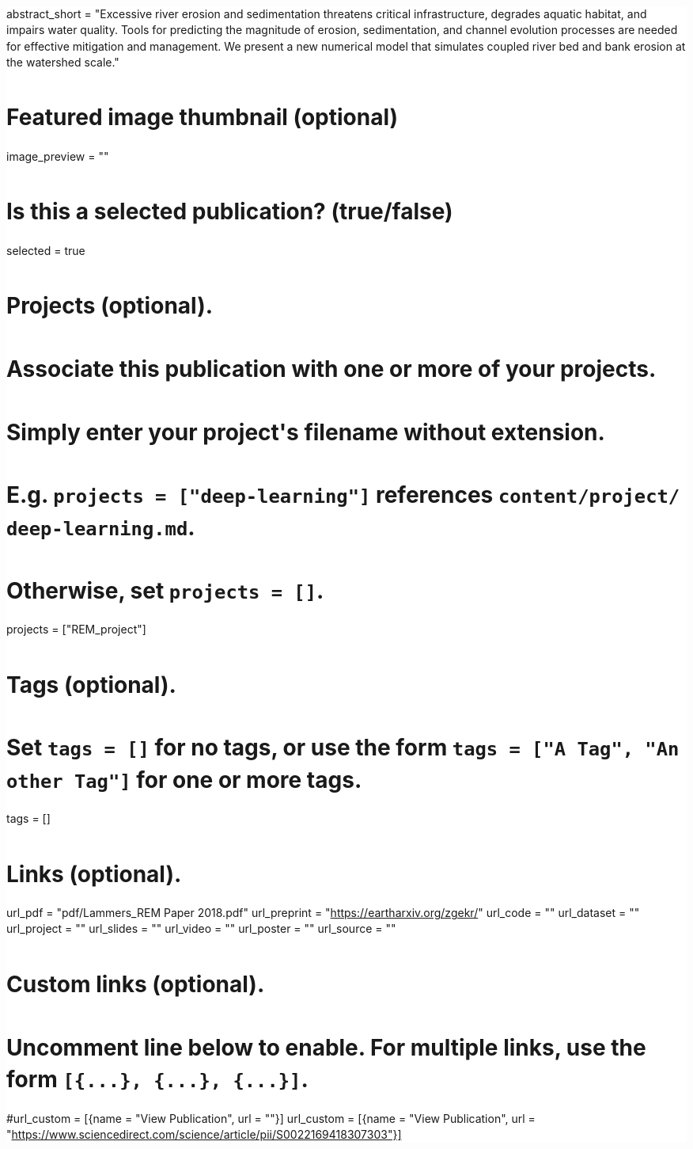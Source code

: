 abstract_short = "Excessive river erosion and sedimentation threatens critical infrastructure, degrades aquatic habitat, and impairs water quality. Tools for predicting the magnitude of erosion, sedimentation, and channel evolution processes are needed for effective mitigation and management. We present a new numerical model that simulates coupled river bed and bank erosion at the watershed scale."

# Featured image thumbnail (optional)
image_preview = ""

# Is this a selected publication? (true/false)
selected = true

# Projects (optional).
#   Associate this publication with one or more of your projects.
#   Simply enter your project's filename without extension.
#   E.g. `projects = ["deep-learning"]` references `content/project/deep-learning.md`.
#   Otherwise, set `projects = []`.
projects = ["REM_project"]

# Tags (optional).
#   Set `tags = []` for no tags, or use the form `tags = ["A Tag", "Another Tag"]` for one or more tags.
tags = []

# Links (optional).
url_pdf = "pdf/Lammers_REM Paper 2018.pdf"
url_preprint = "https://eartharxiv.org/zgekr/"
url_code = ""
url_dataset = ""
url_project = ""
url_slides = ""
url_video = ""
url_poster = ""
url_source = ""

# Custom links (optional).
#   Uncomment line below to enable. For multiple links, use the form `[{...}, {...}, {...}]`.
#url_custom = [{name = "View Publication", url = ""}]
url_custom = [{name = "View Publication", url = "https://www.sciencedirect.com/science/article/pii/S0022169418307303"}]
